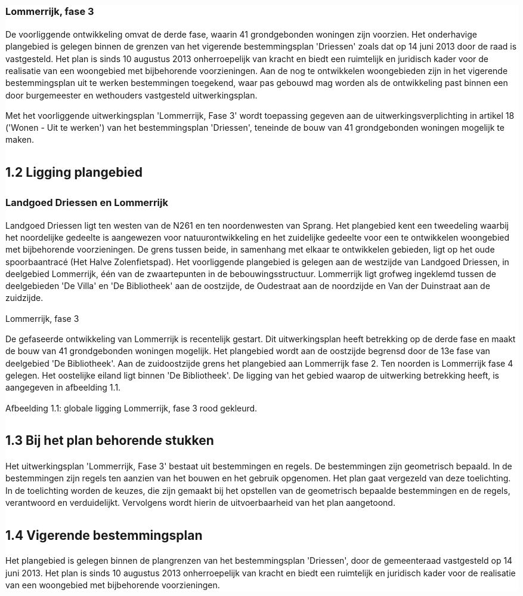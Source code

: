 ### Lommerrijk, fase 3

De voorliggende ontwikkeling omvat de derde fase, waarin 41 grondgebonden woningen zijn voorzien. Het onderhavige plangebied is gelegen binnen de grenzen van het vigerende bestemmingsplan 'Driessen' zoals dat op 14 juni 2013 door de raad is vastgesteld. Het plan is sinds 10 augustus 2013 onherroepelijk van kracht en biedt een ruimtelijk en juridisch kader voor de realisatie van een woongebied met bijbehorende voorzieningen. Aan de nog te ontwikkelen woongebieden zijn in het vigerende bestemmingsplan uit te werken bestemmingen toegekend, waar pas gebouwd mag worden als de ontwikkeling past binnen een door burgemeester en wethouders vastgesteld uitwerkingsplan.

Met het voorliggende uitwerkingsplan 'Lommerrijk, Fase 3' wordt toepassing gegeven aan de uitwerkingsverplichting in artikel 18 ('Wonen - Uit te werken') van het bestemmingsplan 'Driessen', teneinde de bouw van 41 grondgebonden woningen mogelijk te maken.

## **1.2 Ligging plangebied**

### Landgoed Driessen en Lommerrijk

Landgoed Driessen ligt ten westen van de N261 en ten noordenwesten van Sprang. Het plangebied kent een tweedeling waarbij het noordelijke gedeelte is aangewezen voor natuurontwikkeling en het zuidelijke gedeelte voor een te ontwikkelen woongebied met bijbehorende voorzieningen. De grens tussen beide, in samenhang met elkaar te ontwikkelen gebieden, ligt op het oude spoorbaantracé (Het Halve Zolenfietspad). Het voorliggende plangebied is gelegen aan de westzijde van Landgoed Driessen, in deelgebied Lommerrijk, één van de zwaartepunten in de bebouwingsstructuur. Lommerrijk ligt grofweg ingeklemd tussen de deelgebieden 'De Villa' en 'De Bibliotheek' aan de oostzijde, de Oudestraat aan de noordzijde en Van der Duinstraat aan de zuidzijde.

Lommerrijk, fase 3

De gefaseerde ontwikkeling van Lommerrijk is recentelijk gestart. Dit uitwerkingsplan heeft betrekking op de derde fase en maakt de bouw van 41 grondgebonden woningen mogelijk. Het plangebied wordt aan de oostzijde begrensd door de 13e fase van deelgebied 'De Bibliotheek'. Aan de zuidoostzijde grens het plangebied aan Lommerrijk fase 2. Ten noorden is Lommerrijk fase 4 gelegen. Het oostelijke eiland ligt binnen 'De Bibliotheek'. De ligging van het gebied waarop de uitwerking betrekking heeft, is aangegeven in afbeelding 1.1.

Afbeelding 1.1: globale ligging Lommerrijk, fase 3 rood gekleurd. 

## **1.3 Bij het plan behorende stukken**

Het uitwerkingsplan 'Lommerrijk, Fase 3' bestaat uit bestemmingen en regels. De bestemmingen zijn geometrisch bepaald. In de bestemmingen zijn regels ten aanzien van het bouwen en het gebruik opgenomen. Het plan gaat vergezeld van deze toelichting. In de toelichting worden de keuzes, die zijn gemaakt bij het opstellen van de geometrisch bepaalde bestemmingen en de regels, verantwoord en verduidelijkt. Vervolgens wordt hierin de uitvoerbaarheid van het plan aangetoond.

## **1.4 Vigerende bestemmingsplan**

Het plangebied is gelegen binnen de plangrenzen van het bestemmingsplan 'Driessen', door de gemeenteraad vastgesteld op 14 juni 2013. Het plan is sinds 10 augustus 2013 onherroepelijk van kracht en biedt een ruimtelijk en juridisch kader voor de realisatie van een woongebied met bijbehorende voorzieningen.
